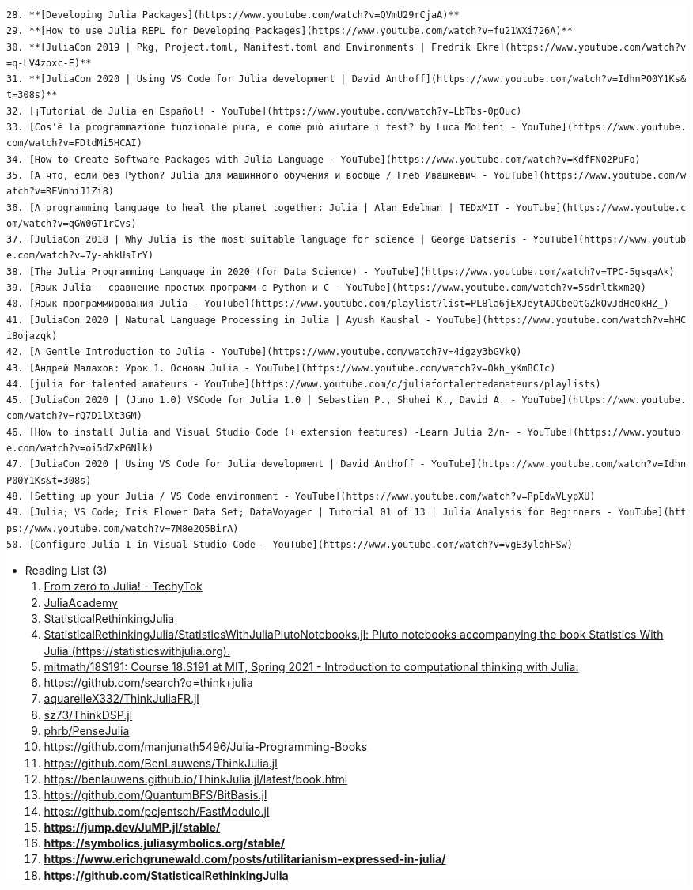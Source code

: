     28. **[Developing Julia Packages](https://www.youtube.com/watch?v=QVmU29rCjaA)**
    29. **[How to use Julia REPL for Developing Packages](https://www.youtube.com/watch?v=fu21WXi726A)**
    30. **[JuliaCon 2019 | Pkg, Project.toml, Manifest.toml and Environments | Fredrik Ekre](https://www.youtube.com/watch?v=q-LV4zoxc-E)**
    31. **[JuliaCon 2020 | Using VS Code for Julia development | David Anthoff](https://www.youtube.com/watch?v=IdhnP00Y1Ks&t=308s)**
    32. [¡Tutorial de Julia en Español! - YouTube](https://www.youtube.com/watch?v=LbTbs-0pOuc)
    33. [Cos'è la programmazione funzionale pura, e come può aiutare i test? by Luca Molteni - YouTube](https://www.youtube.com/watch?v=FDtdMi5HCAI)
    34. [How to Create Software Packages with Julia Language - YouTube](https://www.youtube.com/watch?v=KdfFN02PuFo)
    35. [А что, если без Python? Julia для машинного обучения и вообще / Глеб Ивашкевич - YouTube](https://www.youtube.com/watch?v=REVmhiJ1Zi8)
    36. [A programming language to heal the planet together: Julia | Alan Edelman | TEDxMIT - YouTube](https://www.youtube.com/watch?v=qGW0GT1rCvs)
    37. [JuliaCon 2018 | Why Julia is the most suitable language for science | George Datseris - YouTube](https://www.youtube.com/watch?v=7y-ahkUsIrY)
    38. [The Julia Programming Language in 2020 (for Data Science) - YouTube](https://www.youtube.com/watch?v=TPC-5gsqaAk)
    39. [Язык Julia - сравнение простых программ с Python и C - YouTube](https://www.youtube.com/watch?v=5sdrltkxm2Q)
    40. [Язык программирования Julia - YouTube](https://www.youtube.com/playlist?list=PL8la6jEXJeytADCbeQtGZkOvJdHeQkHZ_)
    41. [JuliaCon 2020 | Natural Language Processing in Julia | Ayush Kaushal - YouTube](https://www.youtube.com/watch?v=hHCi8ojazqk)
    42. [A Gentle Introduction to Julia - YouTube](https://www.youtube.com/watch?v=4igzy3bGVkQ)
    43. [Андрей Малахов: Урок 1. Основы Julia - YouTube](https://www.youtube.com/watch?v=Okh_yKmBCIc)
    44. [julia for talented amateurs - YouTube](https://www.youtube.com/c/juliafortalentedamateurs/playlists)
    45. [JuliaCon 2020 | (Juno 1.0) VSCode for Julia 1.0 | Sebastian P., Shuhei K., David A. - YouTube](https://www.youtube.com/watch?v=rQ7D1lXt3GM)
    46. [How to install Julia and Visual Studio Code (+ extension features) -Learn Julia 2/n- - YouTube](https://www.youtube.com/watch?v=oi5dZxPGNlk)
    47. [JuliaCon 2020 | Using VS Code for Julia development | David Anthoff - YouTube](https://www.youtube.com/watch?v=IdhnP00Y1Ks&t=308s)
    48. [Setting up your Julia / VS Code environment - YouTube](https://www.youtube.com/watch?v=PpEdwVLypXU)
    49. [Julia; VS Code; Iris Flower Data Set; DataVoyager | Tutorial 01 of 13 | Julia Analysis for Beginners - YouTube](https://www.youtube.com/watch?v=7M8e2Q5BirA)
    50. [Configure Julia 1 in Visual Studio Code - YouTube](https://www.youtube.com/watch?v=vgE3ylqhFSw)
- Reading List (3)
    1. [From zero to Julia! - TechyTok](https://techytok.com/from-zero-to-julia/)
    2. [JuliaAcademy](https://github.com/JuliaAcademy)
    3. [StatisticalRethinkingJulia](https://github.com/StatisticalRethinkingJulia)
    4. [StatisticalRethinkingJulia/StatisticsWithJuliaPlutoNotebooks.jl: Pluto notebooks accompanying the book Statistics With Julia (https://statisticswithjulia.org).](https://github.com/StatisticalRethinkingJulia/StatisticsWithJuliaPlutoNotebooks.jl)
    5. [mitmath/18S191: Course 18.S191 at MIT, Spring 2021 - Introduction to computational thinking with Julia:](https://github.com/mitmath/18S191)
    6. https://github.com/search?q=think+julia
    7. [aquarelleX332/ThinkJuliaFR.jl](https://github.com/aquarelleX332/ThinkJuliaFR.jl)
    8. [sz73/ThinkDSP.jl](https://github.com/sz73/ThinkDSP.jl)
    9. [phrb/PenseJulia](https://github.com/phrb/PenseJulia)
    10. https://github.com/manjunath5496/Julia-Programming-Books
    11. https://github.com/BenLauwens/ThinkJulia.jl
    12. https://benlauwens.github.io/ThinkJulia.jl/latest/book.html
    13. https://github.com/QuantumBFS/BitBasis.jl
    14. https://github.com/pcjentsch/FastModulo.jl
    15. **https://jump.dev/JuMP.jl/stable/**
    16. **https://symbolics.juliasymbolics.org/stable/**
    17. **https://www.erichgrunewald.com/posts/utilitarianism-expressed-in-julia/**
    18. **https://github.com/StatisticalRethinkingJulia**